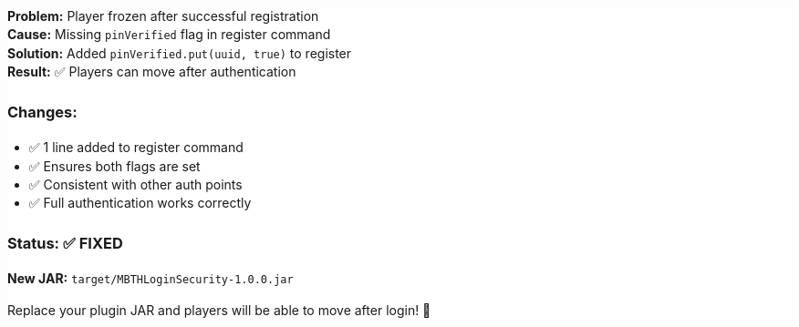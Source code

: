 **Problem:** Player frozen after successful registration  
**Cause:** Missing `pinVerified` flag in register command  
**Solution:** Added `pinVerified.put(uuid, true)` to register  
**Result:** ✅ Players can move after authentication

### **Changes:**
- ✅ 1 line added to register command
- ✅ Ensures both flags are set
- ✅ Consistent with other auth points
- ✅ Full authentication works correctly

### **Status:** ✅ **FIXED**

**New JAR:** `target/MBTHLoginSecurity-1.0.0.jar`

Replace your plugin JAR and players will be able to move after login! 🎉


